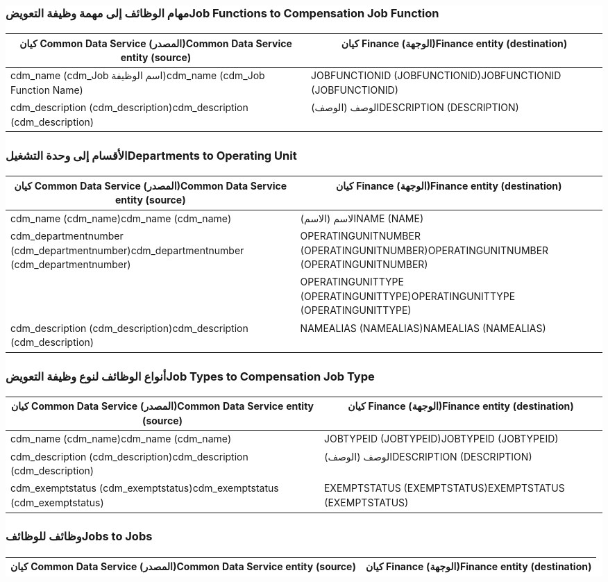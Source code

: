 ### <a name="job-functions-to-compensation-job-function"></a><span data-ttu-id="b6b5f-142">مهام الوظائف إلى مهمة وظيفة التعويض</span><span class="sxs-lookup"><span data-stu-id="b6b5f-142">Job Functions to Compensation Job Function</span></span>

| <span data-ttu-id="b6b5f-143">كيان Common Data Service (المصدر)</span><span class="sxs-lookup"><span data-stu-id="b6b5f-143">Common Data Service entity (source)</span></span> | <span data-ttu-id="b6b5f-144">كيان Finance (الوجهة)</span><span class="sxs-lookup"><span data-stu-id="b6b5f-144">Finance entity (destination)</span></span> |
|-------------------------------------|---------------------------------------------|
| <span data-ttu-id="b6b5f-145">cdm_name (cdm_Job   اسم الوظيفة)</span><span class="sxs-lookup"><span data-stu-id="b6b5f-145">cdm_name (cdm_Job   Function Name)</span></span>  | <span data-ttu-id="b6b5f-146">JOBFUNCTIONID   (JOBFUNCTIONID)</span><span class="sxs-lookup"><span data-stu-id="b6b5f-146">JOBFUNCTIONID   (JOBFUNCTIONID)</span></span>            |
| <span data-ttu-id="b6b5f-147">cdm_description   (cdm_description)</span><span class="sxs-lookup"><span data-stu-id="b6b5f-147">cdm_description   (cdm_description)</span></span> | <span data-ttu-id="b6b5f-148">الوصف   (الوصف)</span><span class="sxs-lookup"><span data-stu-id="b6b5f-148">DESCRIPTION   (DESCRIPTION)</span></span>                 |

### <a name="departments-to-operating-unit"></a><span data-ttu-id="b6b5f-149">الأقسام إلى وحدة التشغيل</span><span class="sxs-lookup"><span data-stu-id="b6b5f-149">Departments to Operating Unit</span></span>

| <span data-ttu-id="b6b5f-150">كيان Common Data Service (المصدر)</span><span class="sxs-lookup"><span data-stu-id="b6b5f-150">Common Data Service entity (source)</span></span>           | <span data-ttu-id="b6b5f-151">كيان Finance (الوجهة)</span><span class="sxs-lookup"><span data-stu-id="b6b5f-151">Finance entity (destination)</span></span> |
|-----------------------------------------------|---------------------------------------------|
| <span data-ttu-id="b6b5f-152">cdm_name (cdm_name)</span><span class="sxs-lookup"><span data-stu-id="b6b5f-152">cdm_name (cdm_name)</span></span>                           | <span data-ttu-id="b6b5f-153">الاسم (الاسم)</span><span class="sxs-lookup"><span data-stu-id="b6b5f-153">NAME (NAME)</span></span>                                 |
| <span data-ttu-id="b6b5f-154">cdm_departmentnumber   (cdm_departmentnumber)</span><span class="sxs-lookup"><span data-stu-id="b6b5f-154">cdm_departmentnumber   (cdm_departmentnumber)</span></span> | <span data-ttu-id="b6b5f-155">OPERATINGUNITNUMBER   (OPERATINGUNITNUMBER)</span><span class="sxs-lookup"><span data-stu-id="b6b5f-155">OPERATINGUNITNUMBER   (OPERATINGUNITNUMBER)</span></span> |
|                                               | <span data-ttu-id="b6b5f-156">OPERATINGUNITTYPE   (OPERATINGUNITTYPE)</span><span class="sxs-lookup"><span data-stu-id="b6b5f-156">OPERATINGUNITTYPE   (OPERATINGUNITTYPE)</span></span>     |
| <span data-ttu-id="b6b5f-157">cdm_description   (cdm_description)</span><span class="sxs-lookup"><span data-stu-id="b6b5f-157">cdm_description   (cdm_description)</span></span>           | <span data-ttu-id="b6b5f-158">NAMEALIAS   (NAMEALIAS)</span><span class="sxs-lookup"><span data-stu-id="b6b5f-158">NAMEALIAS   (NAMEALIAS)</span></span>                     |

### <a name="job-types-to-compensation-job-type"></a><span data-ttu-id="b6b5f-159">أنواع الوظائف لنوع وظيفة التعويض</span><span class="sxs-lookup"><span data-stu-id="b6b5f-159">Job Types to Compensation Job Type</span></span>

| <span data-ttu-id="b6b5f-160">كيان Common Data Service (المصدر)</span><span class="sxs-lookup"><span data-stu-id="b6b5f-160">Common Data Service entity (source)</span></span>   | <span data-ttu-id="b6b5f-161">كيان Finance (الوجهة)</span><span class="sxs-lookup"><span data-stu-id="b6b5f-161">Finance entity (destination)</span></span> |
|---------------------------------------|---------------------------------------------|
| <span data-ttu-id="b6b5f-162">cdm_name (cdm_name)</span><span class="sxs-lookup"><span data-stu-id="b6b5f-162">cdm_name (cdm_name)</span></span>                   | <span data-ttu-id="b6b5f-163">JOBTYPEID   (JOBTYPEID)</span><span class="sxs-lookup"><span data-stu-id="b6b5f-163">JOBTYPEID   (JOBTYPEID)</span></span>                     |
| <span data-ttu-id="b6b5f-164">cdm_description   (cdm_description)</span><span class="sxs-lookup"><span data-stu-id="b6b5f-164">cdm_description   (cdm_description)</span></span>   | <span data-ttu-id="b6b5f-165">الوصف   (الوصف)</span><span class="sxs-lookup"><span data-stu-id="b6b5f-165">DESCRIPTION   (DESCRIPTION)</span></span>                 |
| <span data-ttu-id="b6b5f-166">cdm_exemptstatus   (cdm_exemptstatus)</span><span class="sxs-lookup"><span data-stu-id="b6b5f-166">cdm_exemptstatus   (cdm_exemptstatus)</span></span> | <span data-ttu-id="b6b5f-167">EXEMPTSTATUS   (EXEMPTSTATUS)</span><span class="sxs-lookup"><span data-stu-id="b6b5f-167">EXEMPTSTATUS   (EXEMPTSTATUS)</span></span>               |

### <a name="jobs-to-jobs"></a><span data-ttu-id="b6b5f-168">وظائف للوظائف</span><span class="sxs-lookup"><span data-stu-id="b6b5f-168">Jobs to Jobs</span></span>

| <span data-ttu-id="b6b5f-169">كيان Common Data Service (المصدر)</span><span class="sxs-lookup"><span data-stu-id="b6b5f-169">Common Data Service entity (source)</span></span>                           | <span data-ttu-id="b6b5f-170">كيان Finance (الوجهة)</span><span class="sxs-lookup"><span data-stu-id="b6b5f-170">Finance entity (destination)</span></span>           |
|---------------------------------------------------------------|-------------------------------------------------------|